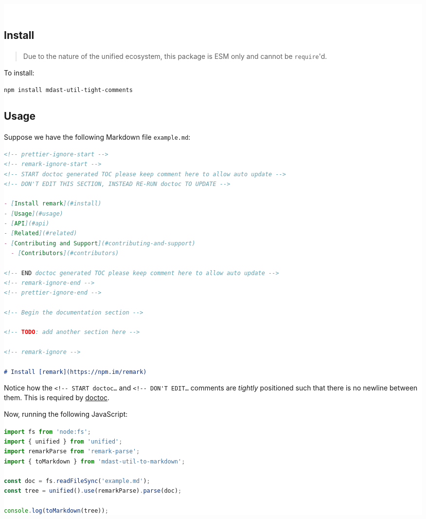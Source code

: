 



<br />

## Install

> Due to the nature of the unified ecosystem, this package is ESM only and
> cannot be `require`'d.



To install:

```shell
npm install mdast-util-tight-comments
```

## Usage

Suppose we have the following Markdown file `example.md`:

```markdown
<!-- prettier-ignore-start -->
<!-- remark-ignore-start -->
<!-- START doctoc generated TOC please keep comment here to allow auto update -->
<!-- DON'T EDIT THIS SECTION, INSTEAD RE-RUN doctoc TO UPDATE -->

- [Install remark](#install)
- [Usage](#usage)
- [API](#api)
- [Related](#related)
- [Contributing and Support](#contributing-and-support)
  - [Contributors](#contributors)

<!-- END doctoc generated TOC please keep comment here to allow auto update -->
<!-- remark-ignore-end -->
<!-- prettier-ignore-end -->

<!-- Begin the documentation section -->

<!-- TODO: add another section here -->

<!-- remark-ignore -->

# Install [remark](https://npm.im/remark)
```

Notice how the `<!-- START doctoc…` and `<!-- DON'T EDIT…` comments are
_tightly_ positioned such that there is no newline between them. This is
required by [doctoc][5].

Now, running the following JavaScript:

```typescript
import fs from 'node:fs';
import { unified } from 'unified';
import remarkParse from 'remark-parse';
import { toMarkdown } from 'mdast-util-to-markdown';

const doc = fs.readFileSync('example.md');
const tree = unified().use(remarkParse).parse(doc);

console.log(toMarkdown(tree));
```


[x-badge-blm-image]: https://xunn.at/badge-blm 'Join the movement!'
[x-badge-blm-link]: https://xunn.at/donate-blm
[x-badge-codecov-link]: https://codecov.io/gh/Xunnamius/unified-utils
[x-badge-downloads-link]: https://npmtrends.com/mdast-util-tight-comments
[x-badge-npm-link]: https://npm.im/mdast-util-tight-comments
[x-badge-repo-link]: https://github.com/Xunnamius/unified-utils
[x-pkg-tree-shaking]: https://webpack.js.org/guides/tree-shaking
[x-repo-contributing]: /CONTRIBUTING.md
[x-repo-contributors]: /README.md#contributors
[x-repo-docs]: docs
[x-repo-license]: ./LICENSE
[x-repo-package-json]: package.json
[x-repo-pr-compare]: https://github.com/Xunnamius/unified-utils/compare
[x-repo-sponsor]: https://github.com/sponsors/Xunnamius
[x-repo-support]: /.github/SUPPORT.md
[1]: https://github.com/thlorenz/doctoc
[2]: https://github.com/syntax-tree/mdast-util-to-markdown
[4]: https://github.com/xunnamius/unified-utils/blob/main/packages/remark-ignore
[5]: https://github.com/thlorenz/doctoc#update-existing-doctoc-tocs-effortlessly
[6]: /.remarkrc.mjs
[7]: /packages/remark-tight-comments